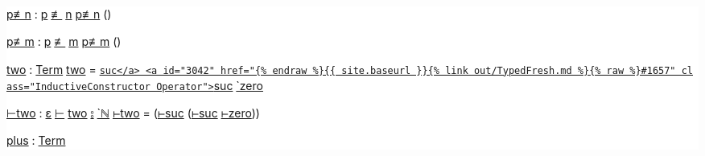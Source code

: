 <a id="p≢n"></a><a id="2980" href="{% endraw %}{{ site.baseurl }}{% link out/TypedFresh.md %}{% raw %}#2980" class="Function">p≢n</a> <a id="2984" class="Symbol">:</a> <a id="2986" href="{% endraw %}{{ site.baseurl }}{% link out/TypedFresh.md %}{% raw %}#2829" class="Function">p</a> <a id="2988" href="https://agda.github.io/agda-stdlib/Relation.Binary.Core.html#4493" class="Function Operator">≢</a> <a id="2990" href="{% endraw %}{{ site.baseurl }}{% link out/TypedFresh.md %}{% raw %}#2818" class="Function">n</a>
<a id="2992" href="{% endraw %}{{ site.baseurl }}{% link out/TypedFresh.md %}{% raw %}#2980" class="Function">p≢n</a> <a id="2996" class="Symbol">()</a>

<a id="p≢m"></a><a id="3000" href="{% endraw %}{{ site.baseurl }}{% link out/TypedFresh.md %}{% raw %}#3000" class="Function">p≢m</a> <a id="3004" class="Symbol">:</a> <a id="3006" href="{% endraw %}{{ site.baseurl }}{% link out/TypedFresh.md %}{% raw %}#2829" class="Function">p</a> <a id="3008" href="https://agda.github.io/agda-stdlib/Relation.Binary.Core.html#4493" class="Function Operator">≢</a> <a id="3010" href="{% endraw %}{{ site.baseurl }}{% link out/TypedFresh.md %}{% raw %}#2816" class="Function">m</a>
<a id="3012" href="{% endraw %}{{ site.baseurl }}{% link out/TypedFresh.md %}{% raw %}#3000" class="Function">p≢m</a> <a id="3016" class="Symbol">()</a>

<a id="two"></a><a id="3020" href="{% endraw %}{{ site.baseurl }}{% link out/TypedFresh.md %}{% raw %}#3020" class="Function">two</a> <a id="3024" class="Symbol">:</a> <a id="3026" href="{% endraw %}{{ site.baseurl }}{% link out/TypedFresh.md %}{% raw %}#1503" class="Datatype">Term</a>
<a id="3031" href="{% endraw %}{{ site.baseurl }}{% link out/TypedFresh.md %}{% raw %}#3020" class="Function">two</a> <a id="3035" class="Symbol">=</a> <a id="3037" href="{% endraw %}{{ site.baseurl }}{% link out/TypedFresh.md %}{% raw %}#1657" class="InductiveConstructor Operator">`suc</a> <a id="3042" href="{% endraw %}{{ site.baseurl }}{% link out/TypedFresh.md %}{% raw %}#1657" class="InductiveConstructor Operator">`suc</a> <a id="3047" href="{% endraw %}{{ site.baseurl }}{% link out/TypedFresh.md %}{% raw %}#1628" class="InductiveConstructor">`zero</a>

<a id="⊢two"></a><a id="3054" href="{% endraw %}{{ site.baseurl }}{% link out/TypedFresh.md %}{% raw %}#3054" class="Function">⊢two</a> <a id="3059" class="Symbol">:</a> <a id="3061" href="{% endraw %}{{ site.baseurl }}{% link out/TypedFresh.md %}{% raw %}#1453" class="InductiveConstructor">ε</a> <a id="3063" href="{% endraw %}{{ site.baseurl }}{% link out/TypedFresh.md %}{% raw %}#2007" class="Datatype Operator">⊢</a> <a id="3065" href="{% endraw %}{{ site.baseurl }}{% link out/TypedFresh.md %}{% raw %}#3020" class="Function">two</a> <a id="3069" href="{% endraw %}{{ site.baseurl }}{% link out/TypedFresh.md %}{% raw %}#2007" class="Datatype Operator">⦂</a> <a id="3071" href="{% endraw %}{{ site.baseurl }}{% link out/TypedFresh.md %}{% raw %}#1391" class="InductiveConstructor">`ℕ</a>
<a id="3074" href="{% endraw %}{{ site.baseurl }}{% link out/TypedFresh.md %}{% raw %}#3054" class="Function">⊢two</a> <a id="3079" class="Symbol">=</a> <a id="3081" class="Symbol">(</a><a id="3082" href="{% endraw %}{{ site.baseurl }}{% link out/TypedFresh.md %}{% raw %}#2393" class="InductiveConstructor">⊢suc</a> <a id="3087" class="Symbol">(</a><a id="3088" href="{% endraw %}{{ site.baseurl }}{% link out/TypedFresh.md %}{% raw %}#2393" class="InductiveConstructor">⊢suc</a> <a id="3093" href="{% endraw %}{{ site.baseurl }}{% link out/TypedFresh.md %}{% raw %}#2334" class="InductiveConstructor">⊢zero</a><a id="3098" class="Symbol">))</a>

<a id="plus"></a><a id="3102" href="{% endraw %}{{ site.baseurl }}{% link out/TypedFresh.md %}{% raw %}#3102" class="Function">plus</a> <a id="3107" class="Symbol">:</a> <a id="3109" href="{% endraw %}{{ site.baseurl }}{% link out/TypedFresh.md %}{% raw %}#1503" class="Datatype">Term</a>